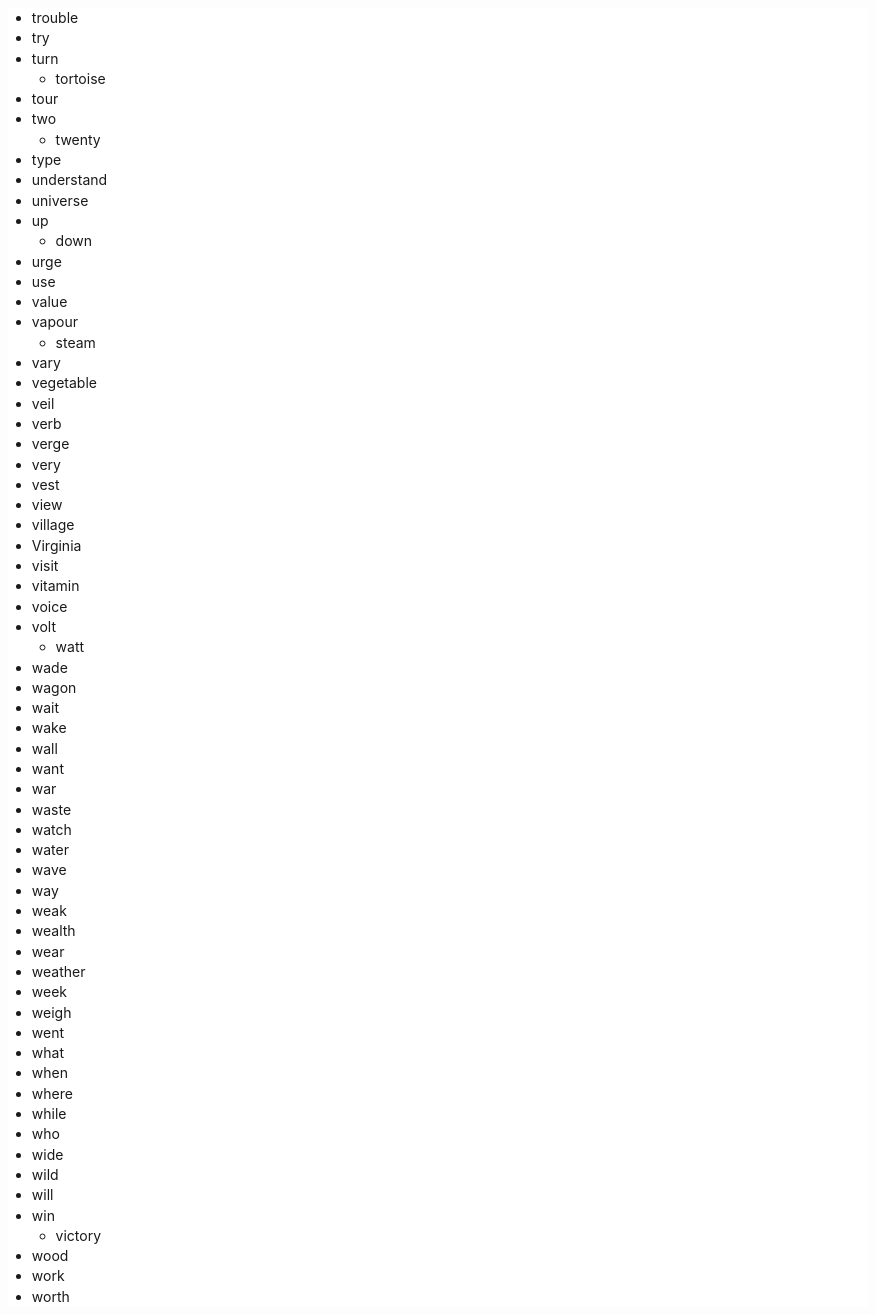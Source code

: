 + trouble
+ try
+ turn
  + tortoise
+ tour
+ two
  + twenty
+ type
+ understand
+ universe
+ up
  + down
+ urge
+ use
+ value
+ vapour
  + steam
+ vary
+ vegetable
+ veil
+ verb
+ verge
+ very
+ vest
+ view
+ village
+ Virginia
+ visit
+ vitamin
+ voice
+ volt
  + watt
+ wade
+ wagon
+ wait
+ wake
+ wall
+ want
+ war
+ waste
+ watch
+ water
+ wave
+ way
+ weak
+ wealth
+ wear
+ weather
+ week
+ weigh
+ went
+ what
+ when
+ where
+ while
+ who
+ wide
+ wild
+ will
+ win
  + victory
+ wood
+ work
+ worth